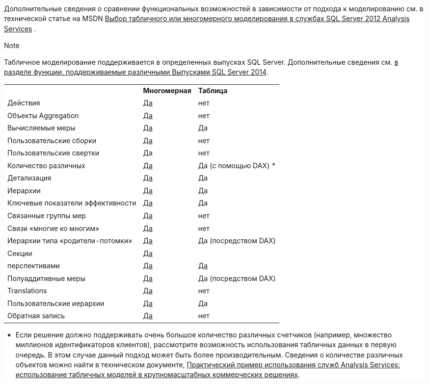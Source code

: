 Дополнительные сведения о сравнении функциональных возможностей в зависимости от подхода к моделированию см. в технической статье на MSDN [Выбор табличного или многомерного моделирования в службах SQL Server 2012 Analysis Services](https://go.microsoft.com/fwlink/?LinkId=251588) .  
  
> [!NOTE]  
>  Табличное моделирование поддерживается в определенных выпусках SQL Server. Дополнительные сведения см. [в разделе функции, поддерживаемые различными Выпусками SQL Server 2014](../../2014/getting-started/features-supported-by-the-editions-of-sql-server-2014.md).  
  
||||  
|-|-|-|  
||**Многомерная**|**Таблица**|  
|Действия|[Да](multidimensional-models/actions-in-multidimensional-models.md)|нет|  
|Объекты Aggregation|[Да](multidimensional-models/designing-aggregations-analysis-services-multidimensional.md)|нет|  
|Вычисляемые меры|[Да](multidimensional-models/create-calculated-members.md)|Да|  
|Пользовательские сборки|[Да](multidimensional-models/multidimensional-model-assemblies-management.md)|нет|  
|Пользовательские свертки|Да|нет|  
|Количество различных|[Да](multidimensional-models/use-aggregate-functions.md)|Да (с помощью DAX) *|  
|Детализация|[Да](multidimensional-models/actions-in-multidimensional-models.md)|Да|  
|Иерархии|[Да](multidimensional-models/user-defined-hierarchies-create.md)|Да|  
|Ключевые показатели эффективности|[Да](multidimensional-models/key-performance-indicators-kpis-in-multidimensional-models.md)|Да|  
|Связанные группы мер|[Да](multidimensional-models/linked-measure-groups.md)|нет|  
|Связи «многие ко многим»|[Да](multidimensional-models/define-a-many-to-many-relationship-and-many-to-many-relationship-properties.md)|нет|  
|Иерархии типа «родители-потомки»|[Да](multidimensional-models/parent-child-dimension.md)|Да (посредством DAX)|  
|Секции|[Да](tabular-models/partitions-ssas-tabular.md)|  
|перспективами|[Да](multidimensional-models/perspectives-in-multidimensional-models.md)|[Да](tabular-models/partitions-ssas-tabular.md)|  
|Полуаддитивные меры|[Да](multidimensional-models/define-semiadditive-behavior.md)|Да (посредством DAX)|  
|Translations|[Да](multidimensional-models/translations-in-multidimensional-models-analysis-services.md)|нет|  
|Пользовательские иерархии|[Да](multidimensional-models/user-defined-hierarchies-create.md)|Да|  
|Обратная запись|[Да](multidimensional-models/set-partition-writeback.md)|нет|  
  
 * Если решение должно поддерживать очень большое количество различных счетчиков (например, множество миллионов идентификаторов клиентов), рассмотрите возможность использования табличных данных в первую очередь. В этом случае данный подход может быть более производительным. Сведения о количестве различных объектов можно найти в техническом документе, [Практический пример использования служб Analysis Services: использование табличных моделей в крупномасштабных коммерческих решениях](https://msdn.microsoft.com/library/dn751533.aspx).  
  